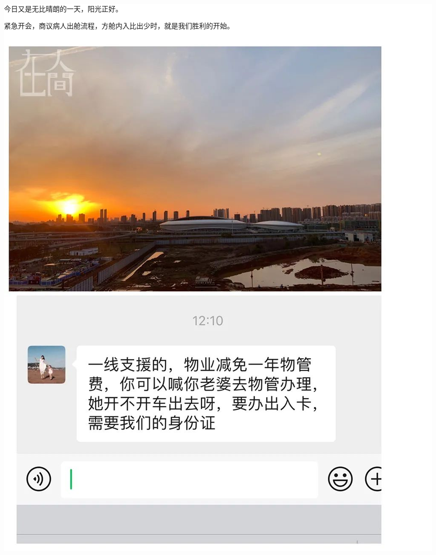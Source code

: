 今日又是无比晴朗的一天，阳光正好。

  

紧急开会，商议病人出舱流程，方舱内入比出少时，就是我们胜利的开始。

  

![](/images/post/8f2f892a7a8c709c242eec2775c37031.jpg)
